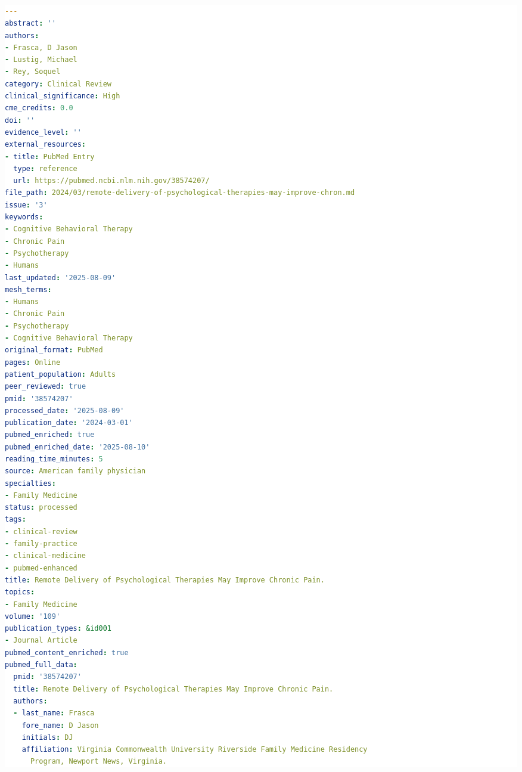 ```yaml
---
abstract: ''
authors:
- Frasca, D Jason
- Lustig, Michael
- Rey, Soquel
category: Clinical Review
clinical_significance: High
cme_credits: 0.0
doi: ''
evidence_level: ''
external_resources:
- title: PubMed Entry
  type: reference
  url: https://pubmed.ncbi.nlm.nih.gov/38574207/
file_path: 2024/03/remote-delivery-of-psychological-therapies-may-improve-chron.md
issue: '3'
keywords:
- Cognitive Behavioral Therapy
- Chronic Pain
- Psychotherapy
- Humans
last_updated: '2025-08-09'
mesh_terms:
- Humans
- Chronic Pain
- Psychotherapy
- Cognitive Behavioral Therapy
original_format: PubMed
pages: Online
patient_population: Adults
peer_reviewed: true
pmid: '38574207'
processed_date: '2025-08-09'
publication_date: '2024-03-01'
pubmed_enriched: true
pubmed_enriched_date: '2025-08-10'
reading_time_minutes: 5
source: American family physician
specialties:
- Family Medicine
status: processed
tags:
- clinical-review
- family-practice
- clinical-medicine
- pubmed-enhanced
title: Remote Delivery of Psychological Therapies May Improve Chronic Pain.
topics:
- Family Medicine
volume: '109'
publication_types: &id001
- Journal Article
pubmed_content_enriched: true
pubmed_full_data:
  pmid: '38574207'
  title: Remote Delivery of Psychological Therapies May Improve Chronic Pain.
  authors:
  - last_name: Frasca
    fore_name: D Jason
    initials: DJ
    affiliation: Virginia Commonwealth University Riverside Family Medicine Residency
      Program, Newport News, Virginia.
```